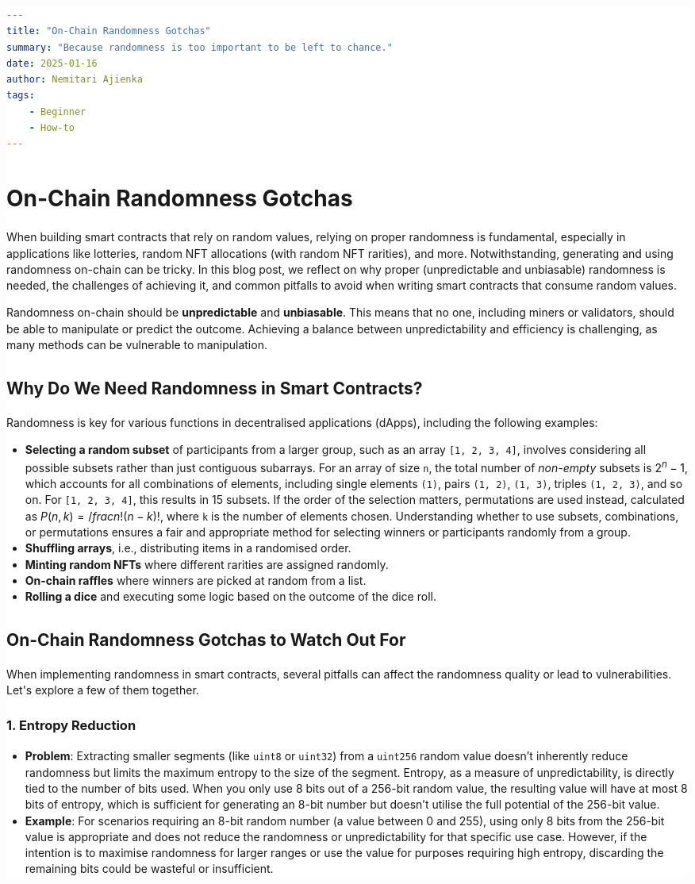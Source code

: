```yaml
---
title: "On-Chain Randomness Gotchas"
summary: "Because randomness is too important to be left to chance."
date: 2025-01-16
author: Nemitari Ajienka
tags:
    - Beginner
    - How-to
---
```


# On-Chain Randomness Gotchas

When building smart contracts that rely on random values, relying on proper randomness is fundamental, especially in applications like lotteries, random NFT allocations (with random NFT rarities), and more. Notwithstanding, generating and using randomness on-chain can be tricky. In this blog post, we reflect on why proper (unpredictable and unbiasable) randomness is needed, the challenges of achieving it, and common pitfalls to avoid when writing smart contracts that consume random values.

Randomness on-chain should be **unpredictable** and **unbiasable**. This means that no one, including miners or validators, should be able to manipulate or predict the outcome. Achieving a balance between unpredictability and efficiency is challenging, as many methods can be vulnerable to manipulation. 

## Why Do We Need Randomness in Smart Contracts?

Randomness is key for various functions in decentralised applications (dApps), including the following examples:

- **Selecting a random subset** of participants from a larger group, such as an array `[1, 2, 3, 4]`, involves considering all possible subsets rather than just contiguous subarrays. For an array of size `n`, the total number of *non-empty* subsets is $2^n−1$, which accounts for all combinations of elements, including single elements `(1)`, pairs `(1, 2)`, `(1, 3)`, triples `(1, 2, 3)`, and so on. For `[1, 2, 3, 4]`, this results in 15 subsets. If the order of the selection matters, permutations are used instead, calculated as $P(n,k)=/frac{n!}{(n−k)!}$, where `k` is the number of elements chosen. Understanding whether to use subsets, combinations, or permutations ensures a fair and appropriate method for selecting winners or participants randomly from a group.
- **Shuffling arrays**, i.e., distributing items in a randomised order.
- **Minting random NFTs** where different rarities are assigned randomly.
- **On-chain raffles** where winners are picked at random from a list.
- **Rolling a dice** and executing some logic based on the outcome of the dice roll.

## On-Chain Randomness Gotchas to Watch Out For

When implementing randomness in smart contracts, several pitfalls can affect the randomness quality or lead to vulnerabilities. Let's explore a few of them together.

### 1. **Entropy Reduction**

- **Problem**: Extracting smaller segments (like `uint8` or `uint32`) from a `uint256` random value doesn’t inherently reduce randomness but limits the maximum entropy to the size of the segment. Entropy, as a measure of unpredictability, is directly tied to the number of bits used. When you only use 8 bits out of a 256-bit random value, the resulting value will have at most 8 bits of entropy, which is sufficient for generating an 8-bit number but doesn’t utilise the full potential of the 256-bit value.
- **Example**: For scenarios requiring an 8-bit random number (a value between 0 and 255), using only 8 bits from the 256-bit value is appropriate and does not reduce the randomness or unpredictability for that specific use case. However, if the intention is to maximise randomness for larger ranges or use the value for purposes requiring high entropy, discarding the remaining bits could be wasteful or insufficient.